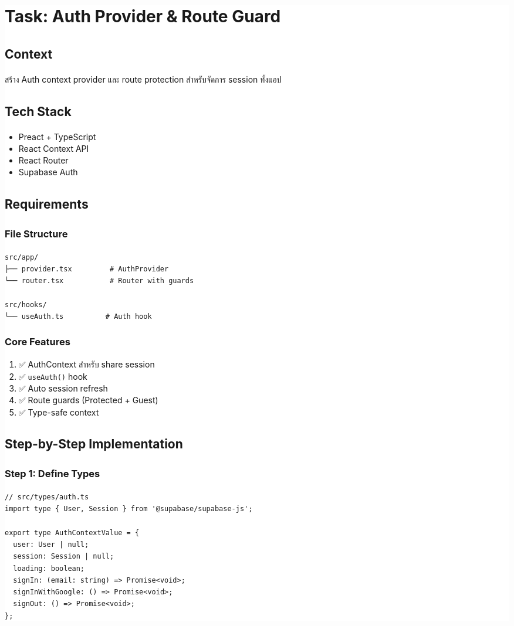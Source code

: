 # Task: Auth Provider & Route Guard

## Context
สร้าง Auth context provider และ route protection สำหรับจัดการ session ทั้งแอป

## Tech Stack
- Preact + TypeScript
- React Context API
- React Router
- Supabase Auth

## Requirements

### File Structure
```
src/app/
├── provider.tsx         # AuthProvider
└── router.tsx           # Router with guards

src/hooks/
└── useAuth.ts          # Auth hook
```

### Core Features
1. ✅ AuthContext สำหรับ share session
2. ✅ `useAuth()` hook
3. ✅ Auto session refresh
4. ✅ Route guards (Protected + Guest)
5. ✅ Type-safe context

## Step-by-Step Implementation

### Step 1: Define Types

```tsx
// src/types/auth.ts
import type { User, Session } from '@supabase/supabase-js';

export type AuthContextValue = {
  user: User | null;
  session: Session | null;
  loading: boolean;
  signIn: (email: string) => Promise<void>;
  signInWithGoogle: () => Promise<void>;
  signOut: () => Promise<void>;
};
```
